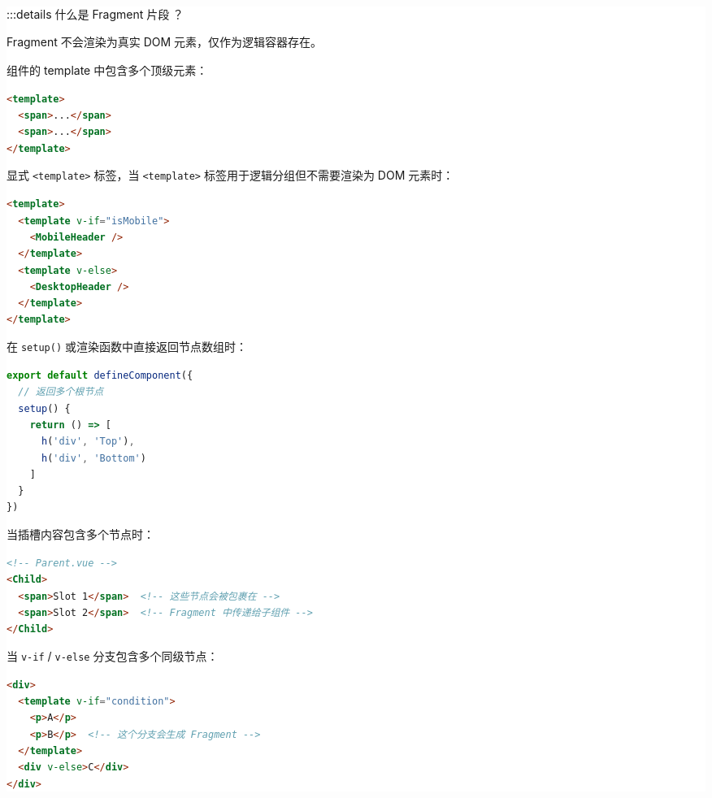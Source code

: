 :::details 什么是 Fragment 片段 ？

Fragment 不会渲染为真实 DOM 元素，仅作为逻辑容器存在。

组件的 template 中包含多个顶级元素：

```html
<template>
  <span>...</span>
  <span>...</span>
</template>
```

显式 `<template>` 标签，当 `<template>` 标签用于逻辑分组但不需要渲染为 DOM 元素时：

```html
<template>
  <template v-if="isMobile">
    <MobileHeader />
  </template>
  <template v-else>
    <DesktopHeader />
  </template>
</template>
```

在 `setup()` 或渲染函数中直接返回节点数组时：

```ts
export default defineComponent({
  // 返回多个根节点
  setup() {
    return () => [
      h('div', 'Top'),
      h('div', 'Bottom')
    ]
  }
})
```

当插槽内容包含多个节点时：

```html
<!-- Parent.vue -->
<Child>
  <span>Slot 1</span>  <!-- 这些节点会被包裹在 -->
  <span>Slot 2</span>  <!-- Fragment 中传递给子组件 -->
</Child>
```

当 `v-if` / `v-else` 分支包含多个同级节点：

```html
<div>
  <template v-if="condition">
    <p>A</p>
    <p>B</p>  <!-- 这个分支会生成 Fragment -->
  </template>
  <div v-else>C</div>
</div>
```
